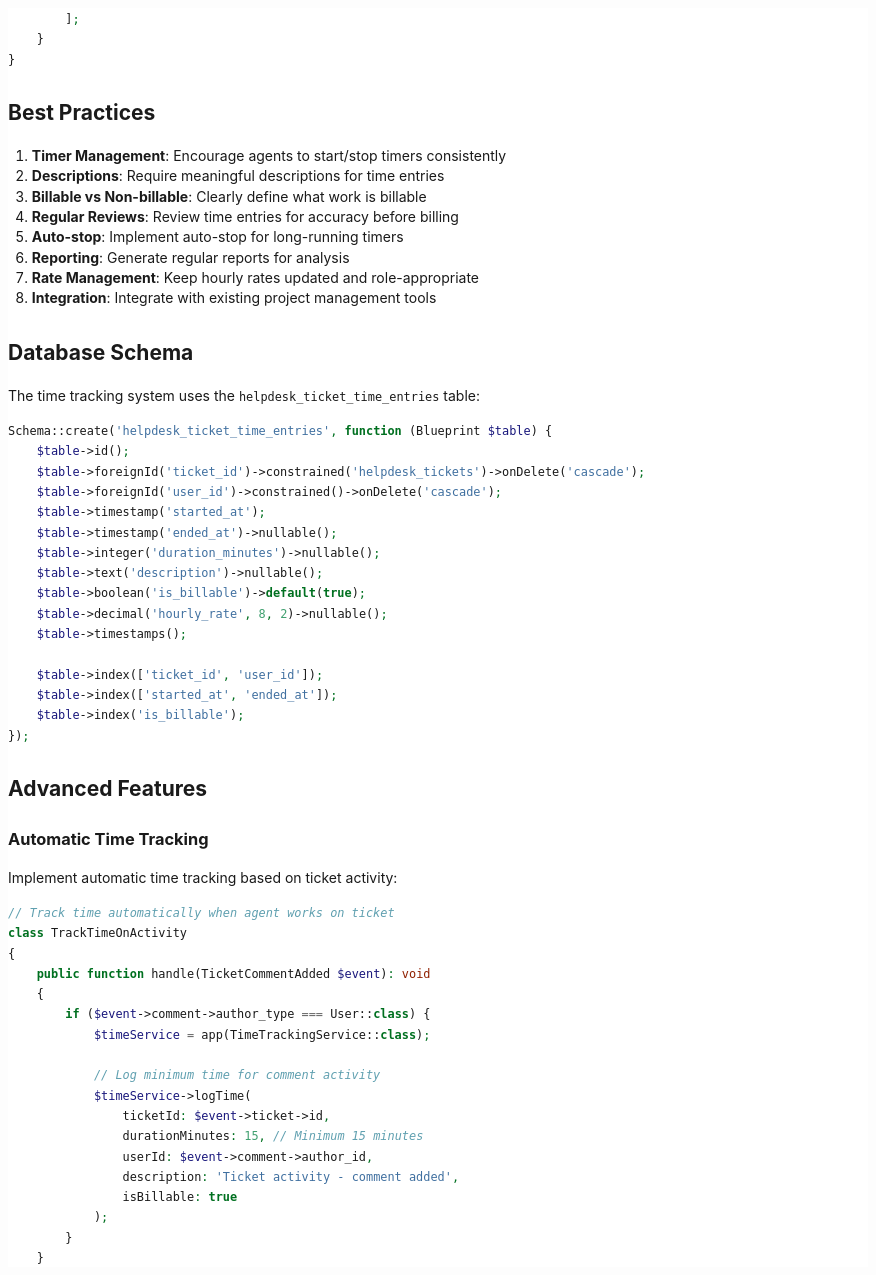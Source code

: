 ```php
        ];
    }
}
```

## Best Practices

1. **Timer Management**: Encourage agents to start/stop timers consistently
2. **Descriptions**: Require meaningful descriptions for time entries
3. **Billable vs Non-billable**: Clearly define what work is billable
4. **Regular Reviews**: Review time entries for accuracy before billing
5. **Auto-stop**: Implement auto-stop for long-running timers
6. **Reporting**: Generate regular reports for analysis
7. **Rate Management**: Keep hourly rates updated and role-appropriate
8. **Integration**: Integrate with existing project management tools

## Database Schema

The time tracking system uses the `helpdesk_ticket_time_entries` table:

```php
Schema::create('helpdesk_ticket_time_entries', function (Blueprint $table) {
    $table->id();
    $table->foreignId('ticket_id')->constrained('helpdesk_tickets')->onDelete('cascade');
    $table->foreignId('user_id')->constrained()->onDelete('cascade');
    $table->timestamp('started_at');
    $table->timestamp('ended_at')->nullable();
    $table->integer('duration_minutes')->nullable();
    $table->text('description')->nullable();
    $table->boolean('is_billable')->default(true);
    $table->decimal('hourly_rate', 8, 2)->nullable();
    $table->timestamps();

    $table->index(['ticket_id', 'user_id']);
    $table->index(['started_at', 'ended_at']);
    $table->index('is_billable');
});
```

## Advanced Features

### Automatic Time Tracking

Implement automatic time tracking based on ticket activity:

```php
// Track time automatically when agent works on ticket
class TrackTimeOnActivity
{
    public function handle(TicketCommentAdded $event): void
    {
        if ($event->comment->author_type === User::class) {
            $timeService = app(TimeTrackingService::class);

            // Log minimum time for comment activity
            $timeService->logTime(
                ticketId: $event->ticket->id,
                durationMinutes: 15, // Minimum 15 minutes
                userId: $event->comment->author_id,
                description: 'Ticket activity - comment added',
                isBillable: true
            );
        }
    }
```